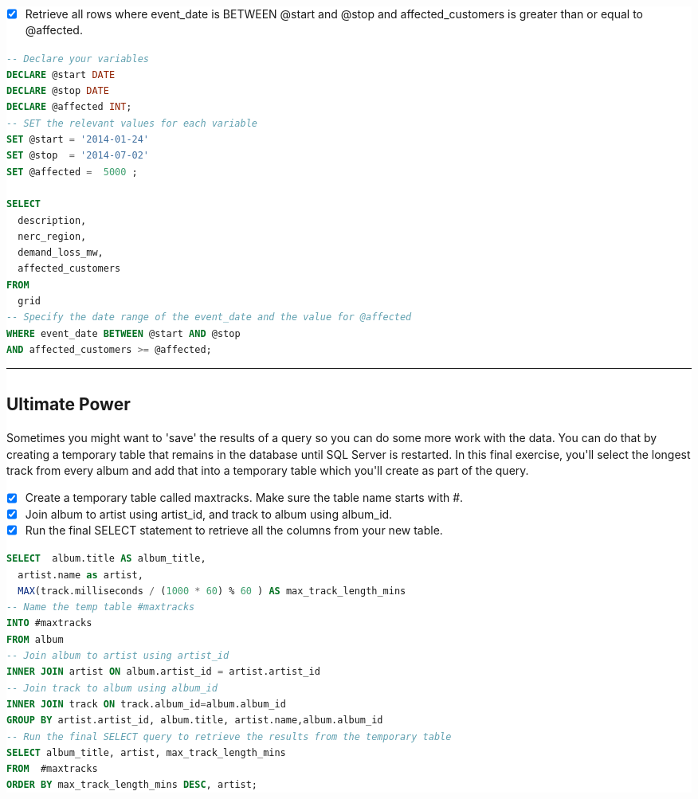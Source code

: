 ```sql
```

- [x] Retrieve all rows where event_date is BETWEEN @start and @stop and affected_customers is greater than or equal to @affected.

```sql
-- Declare your variables
DECLARE @start DATE
DECLARE @stop DATE
DECLARE @affected INT;
-- SET the relevant values for each variable
SET @start = '2014-01-24'
SET @stop  = '2014-07-02'
SET @affected =  5000 ;

SELECT
  description,
  nerc_region,
  demand_loss_mw,
  affected_customers
FROM
  grid
-- Specify the date range of the event_date and the value for @affected
WHERE event_date BETWEEN @start AND @stop
AND affected_customers >= @affected;
```
<hr>

## Ultimate Power
Sometimes you might want to 'save' the results of a query so you can do some more work with the data. You can do that by creating a temporary table that remains in the database until SQL Server is restarted. In this final exercise, you'll select the longest track from every album and add that into a temporary table which you'll create as part of the query.

- [x] Create a temporary table called maxtracks. Make sure the table name starts with #.
- [x] Join album to artist using artist_id, and track to album using album_id.
- [x] Run the final SELECT statement to retrieve all the columns from your new table.

```sql
SELECT  album.title AS album_title,
  artist.name as artist,
  MAX(track.milliseconds / (1000 * 60) % 60 ) AS max_track_length_mins
-- Name the temp table #maxtracks
INTO #maxtracks
FROM album
-- Join album to artist using artist_id
INNER JOIN artist ON album.artist_id = artist.artist_id
-- Join track to album using album_id
INNER JOIN track ON track.album_id=album.album_id
GROUP BY artist.artist_id, album.title, artist.name,album.album_id
-- Run the final SELECT query to retrieve the results from the temporary table
SELECT album_title, artist, max_track_length_mins
FROM  #maxtracks
ORDER BY max_track_length_mins DESC, artist;
```
